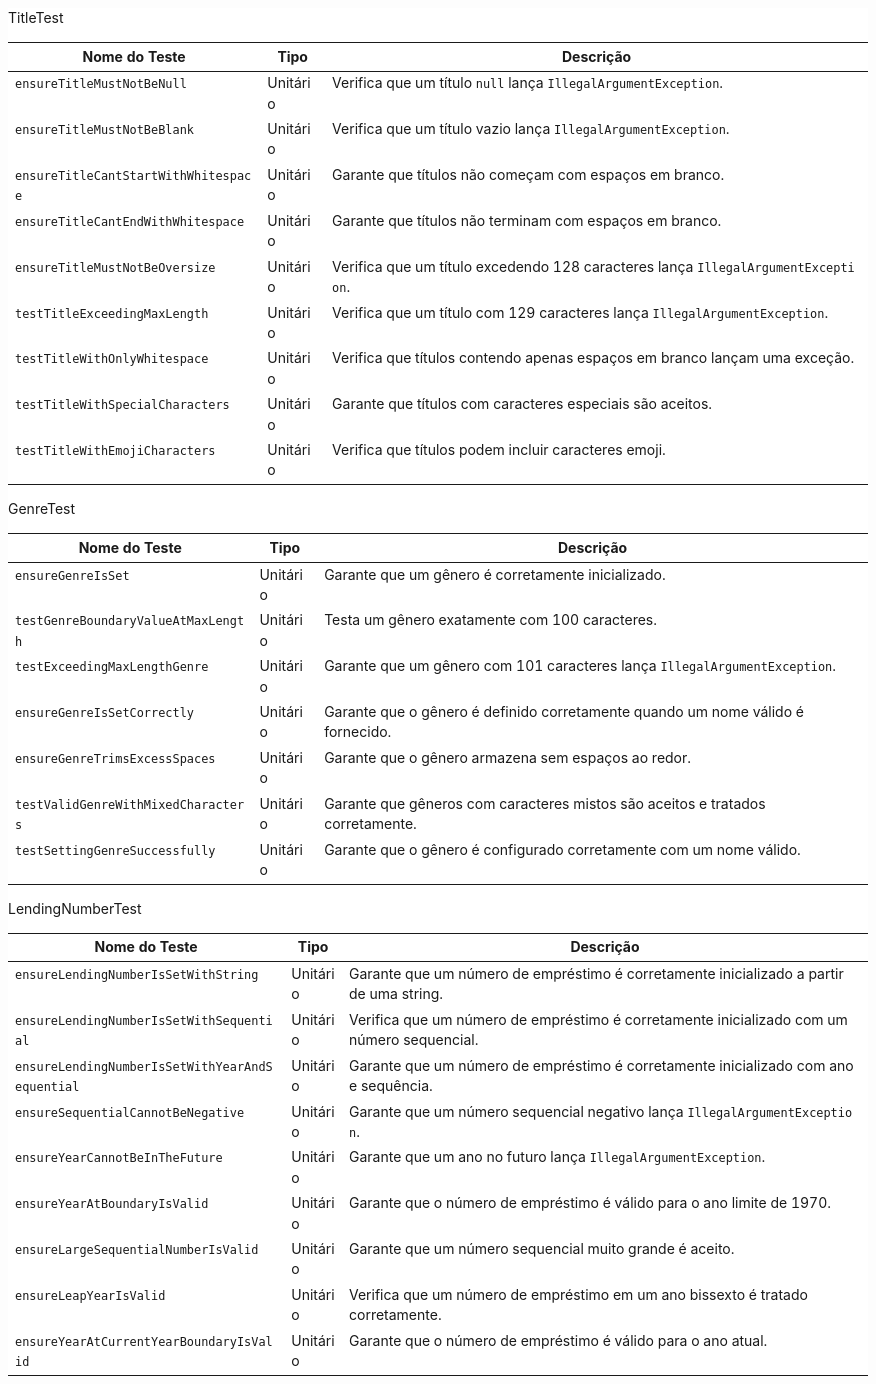 
TitleTest

| Nome do Teste                                     | Tipo     | Descrição                                                                                          |
|--------------------------------------------------|----------|----------------------------------------------------------------------------------------------------|
| `ensureTitleMustNotBeNull`                       | Unitário | Verifica que um título `null` lança `IllegalArgumentException`.                                    |
| `ensureTitleMustNotBeBlank`                      | Unitário | Verifica que um título vazio lança `IllegalArgumentException`.                                    |
| `ensureTitleCantStartWithWhitespace`             | Unitário | Garante que títulos não começam com espaços em branco.                                           |
| `ensureTitleCantEndWithWhitespace`               | Unitário | Garante que títulos não terminam com espaços em branco.                                          |
| `ensureTitleMustNotBeOversize`                   | Unitário | Verifica que um título excedendo 128 caracteres lança `IllegalArgumentException`.                 |
| `testTitleExceedingMaxLength`                   | Unitário | Verifica que um título com 129 caracteres lança `IllegalArgumentException`.                       |
| `testTitleWithOnlyWhitespace`                    | Unitário | Verifica que títulos contendo apenas espaços em branco lançam uma exceção.                        |
| `testTitleWithSpecialCharacters`                 | Unitário | Garante que títulos com caracteres especiais são aceitos.                                        |
| `testTitleWithEmojiCharacters`                   | Unitário | Verifica que títulos podem incluir caracteres emoji.                                              |


GenreTest

| Nome do Teste                                   | Tipo     | Descrição                                                                                          |
|------------------------------------------------|----------|----------------------------------------------------------------------------------------------------|
| `ensureGenreIsSet`                             | Unitário | Garante que um gênero é corretamente inicializado.                                                |
| `testGenreBoundaryValueAtMaxLength`           | Unitário | Testa um gênero exatamente com 100 caracteres.                                                  |
| `testExceedingMaxLengthGenre`                 | Unitário | Garante que um gênero com 101 caracteres lança `IllegalArgumentException`.                         |
| `ensureGenreIsSetCorrectly`                    | Unitário | Garante que o gênero é definido corretamente quando um nome válido é fornecido.                   |
| `ensureGenreTrimsExcessSpaces`                 | Unitário | Garante que o gênero armazena sem espaços ao redor.                                              |
| `testValidGenreWithMixedCharacters`            | Unitário | Garante que gêneros com caracteres mistos são aceitos e tratados corretamente.                    |
| `testSettingGenreSuccessfully`                  | Unitário | Garante que o gênero é configurado corretamente com um nome válido.                               |


LendingNumberTest

| Nome do Teste                                   | Tipo     | Descrição                                                                                          |
|------------------------------------------------|----------|----------------------------------------------------------------------------------------------------|
| `ensureLendingNumberIsSetWithString`           | Unitário | Garante que um número de empréstimo é corretamente inicializado a partir de uma string.           |
| `ensureLendingNumberIsSetWithSequential`       | Unitário | Verifica que um número de empréstimo é corretamente inicializado com um número sequencial.       |
| `ensureLendingNumberIsSetWithYearAndSequential`| Unitário | Garante que um número de empréstimo é corretamente inicializado com ano e sequência.             |
| `ensureSequentialCannotBeNegative`             | Unitário | Garante que um número sequencial negativo lança `IllegalArgumentException`.                       |
| `ensureYearCannotBeInTheFuture`                | Unitário | Garante que um ano no futuro lança `IllegalArgumentException`.                                    |
| `ensureYearAtBoundaryIsValid`                  | Unitário | Garante que o número de empréstimo é válido para o ano limite de 1970.                           |
| `ensureLargeSequentialNumberIsValid`           | Unitário | Garante que um número sequencial muito grande é aceito.                                          |
| `ensureLeapYearIsValid`                        | Unitário | Verifica que um número de empréstimo em um ano bissexto é tratado corretamente.                  |
| `ensureYearAtCurrentYearBoundaryIsValid`       | Unitário | Garante que o número de empréstimo é válido para o ano atual.                                    |
